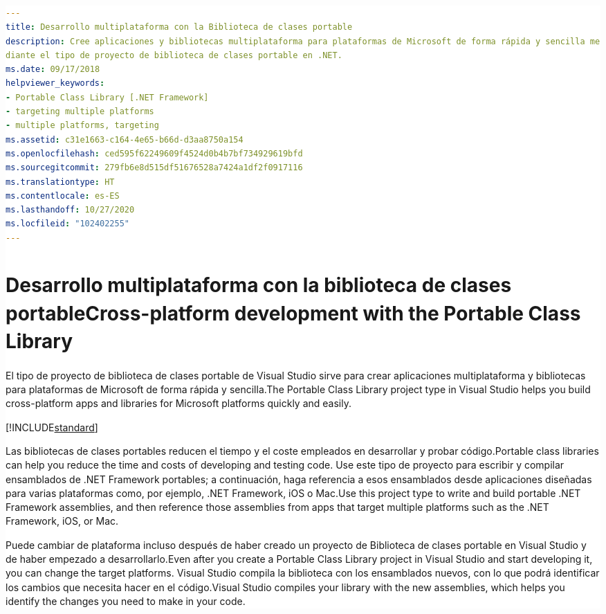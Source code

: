 ```yaml
---
title: Desarrollo multiplataforma con la Biblioteca de clases portable
description: Cree aplicaciones y bibliotecas multiplataforma para plataformas de Microsoft de forma rápida y sencilla mediante el tipo de proyecto de biblioteca de clases portable en .NET.
ms.date: 09/17/2018
helpviewer_keywords:
- Portable Class Library [.NET Framework]
- targeting multiple platforms
- multiple platforms, targeting
ms.assetid: c31e1663-c164-4e65-b66d-d3aa8750a154
ms.openlocfilehash: ced595f62249609f4524d0b4b7bf734929619bfd
ms.sourcegitcommit: 279fb6e8d515df51676528a7424a1df2f0917116
ms.translationtype: HT
ms.contentlocale: es-ES
ms.lasthandoff: 10/27/2020
ms.locfileid: "102402255"
---
```

# <a name="cross-platform-development-with-the-portable-class-library"></a><span data-ttu-id="efc17-103">Desarrollo multiplataforma con la biblioteca de clases portable</span><span class="sxs-lookup"><span data-stu-id="efc17-103">Cross-platform development with the Portable Class Library</span></span>

<span data-ttu-id="efc17-104">El tipo de proyecto de biblioteca de clases portable de Visual Studio sirve para crear aplicaciones multiplataforma y bibliotecas para plataformas de Microsoft de forma rápida y sencilla.</span><span class="sxs-lookup"><span data-stu-id="efc17-104">The Portable Class Library project type in Visual Studio helps you build cross-platform apps and libraries for Microsoft platforms quickly and easily.</span></span>

[!INCLUDE[standard](../../../includes/pcl-to-standard.md)]

<span data-ttu-id="efc17-105">Las bibliotecas de clases portables reducen el tiempo y el coste empleados en desarrollar y probar código.</span><span class="sxs-lookup"><span data-stu-id="efc17-105">Portable class libraries can help you reduce the time and costs of developing and testing code.</span></span> <span data-ttu-id="efc17-106">Use este tipo de proyecto para escribir y compilar ensamblados de .NET Framework portables; a continuación, haga referencia a esos ensamblados desde aplicaciones diseñadas para varias plataformas como, por ejemplo, .NET Framework, iOS o Mac.</span><span class="sxs-lookup"><span data-stu-id="efc17-106">Use this project type to write and build portable .NET Framework assemblies, and then reference those assemblies from apps that target multiple platforms such as the .NET Framework, iOS, or Mac.</span></span>

<span data-ttu-id="efc17-107">Puede cambiar de plataforma incluso después de haber creado un proyecto de Biblioteca de clases portable en Visual Studio y de haber empezado a desarrollarlo.</span><span class="sxs-lookup"><span data-stu-id="efc17-107">Even after you create a Portable Class Library project in Visual Studio and start developing it, you can change the target platforms.</span></span> <span data-ttu-id="efc17-108">Visual Studio compila la biblioteca con los ensamblados nuevos, con lo que podrá identificar los cambios que necesita hacer en el código.</span><span class="sxs-lookup"><span data-stu-id="efc17-108">Visual Studio compiles your library with the new assemblies, which helps you identify the changes you need to make in your code.</span></span>
